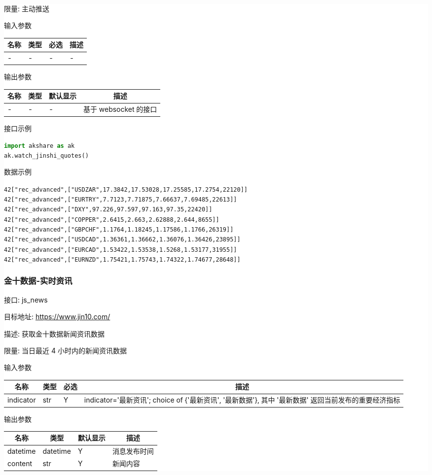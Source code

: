 限量: 主动推送

输入参数

| 名称   | 类型 | 必选 | 描述       |
| -------- | ---- | ---- | --- |
| - | -  | -    |  -|

输出参数

| 名称          | 类型 | 默认显示 | 描述           |
| --------------- | ----- | -------- | ---------------- |
| -     | -   | -        | 基于 websocket 的接口  |  

接口示例

```python
import akshare as ak
ak.watch_jinshi_quotes()
```

数据示例

```
42["rec_advanced",["USDZAR",17.3842,17.53028,17.25585,17.2754,22120]]
42["rec_advanced",["EURTRY",7.7123,7.71875,7.66637,7.69485,22613]]
42["rec_advanced",["DXY",97.226,97.597,97.163,97.35,22420]]
42["rec_advanced",["COPPER",2.6415,2.663,2.62888,2.644,8655]]
42["rec_advanced",["GBPCHF",1.1764,1.18245,1.17586,1.1766,26319]]
42["rec_advanced",["USDCAD",1.36361,1.36662,1.36076,1.36426,23895]]
42["rec_advanced",["EURCAD",1.53422,1.53538,1.5268,1.53177,31955]]
42["rec_advanced",["EURNZD",1.75421,1.75743,1.74322,1.74677,28648]]
```

### 金十数据-实时资讯

接口: js_news

目标地址: https://www.jin10.com/

描述: 获取金十数据新闻资讯数据

限量: 当日最近 4 小时内的新闻资讯数据

输入参数

| 名称   | 类型 | 必选 | 描述                                                                              |
| -------- | ---- | ---- | --- |
| indicator | str  | Y    |  indicator='最新资讯'; choice of {'最新资讯', '最新数据'}, 其中 '最新数据' 返回当前发布的重要经济指标|

输出参数

| 名称          | 类型 | 默认显示 | 描述           |
| --------------- | ----- | -------- | ---------------- |
| datetime     | datetime   | Y        | 消息发布时间  |  
| content     | str   | Y        |  新闻内容  |  
